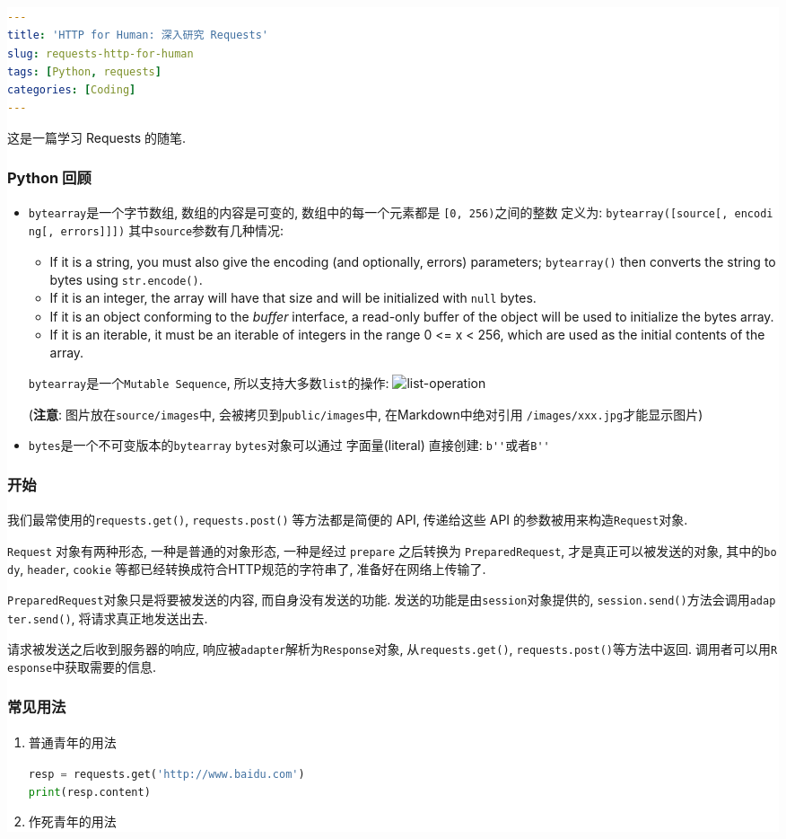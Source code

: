 ```yaml
---
title: 'HTTP for Human: 深入研究 Requests'
slug: requests-http-for-human
tags: [Python, requests]
categories: [Coding]
---
```


这是一篇学习 Requests 的随笔.

### Python 回顾

- `bytearray`是一个字节数组, 数组的内容是可变的, 数组中的每一个元素都是 `[0, 256)`之间的整数
  定义为: `bytearray([source[, encoding[, errors]]])` 
  其中`source`参数有几种情况:
  - If it is a string, you must also give the encoding (and optionally, errors) parameters; `bytearray()` then converts the string to bytes using `str.encode()`.
  - If it is an integer, the array will have that size and will be initialized with `null` bytes.
  - If it is an object conforming to the *buffer* interface, a read-only buffer of the object will be used to initialize the bytes array.
  - If it is an iterable, it must be an iterable of integers in the range 0 <= x < 256, which are used as the initial contents of the array.

  `bytearray`是一个`Mutable Sequence`, 所以支持大多数`list`的操作:
  ![list-operation](/images/list-operation.png)

  (**注意**: 图片放在`source/images`中, 会被拷贝到`public/images`中, 在Markdown中绝对引用 `/images/xxx.jpg`才能显示图片)

- `bytes`是一个不可变版本的`bytearray`
  `bytes`对象可以通过 字面量(literal) 直接创建: `b''`或者`B''`
### 开始

我们最常使用的`requests.get()`, `requests.post()` 等方法都是简便的 API, 传递给这些 API 的参数被用来构造`Request`对象.

`Request` 对象有两种形态, 一种是普通的对象形态, 一种是经过 `prepare` 之后转换为 `PreparedRequest`, 才是真正可以被发送的对象, 其中的`body`, `header`, `cookie` 等都已经转换成符合HTTP规范的字符串了, 准备好在网络上传输了.

`PreparedRequest`对象只是将要被发送的内容, 而自身没有发送的功能. 发送的功能是由`session`对象提供的, `session.send()`方法会调用`adapter.send()`, 将请求真正地发送出去.

请求被发送之后收到服务器的响应, 响应被`adapter`解析为`Response`对象, 从`requests.get()`, `requests.post()`等方法中返回. 调用者可以用`Response`中获取需要的信息.

### 常见用法

1. 普通青年的用法

   ```python
   resp = requests.get('http://www.baidu.com')
   print(resp.content)
   ```

2. 作死青年的用法
